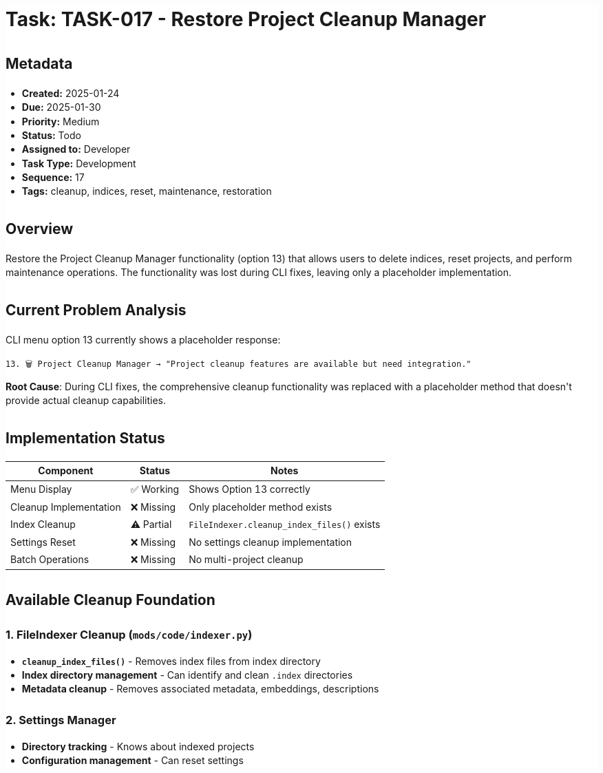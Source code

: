 # Task: TASK-017 - Restore Project Cleanup Manager

## Metadata
- **Created:** 2025-01-24
- **Due:** 2025-01-30
- **Priority:** Medium
- **Status:** Todo
- **Assigned to:** Developer
- **Task Type:** Development
- **Sequence:** 17
- **Tags:** cleanup, indices, reset, maintenance, restoration

## Overview
Restore the Project Cleanup Manager functionality (option 13) that allows users to delete indices, reset projects, and perform maintenance operations. The functionality was lost during CLI fixes, leaving only a placeholder implementation.

## Current Problem Analysis
CLI menu option 13 currently shows a placeholder response:
```
13. 🗑️ Project Cleanup Manager → "Project cleanup features are available but need integration."
```

**Root Cause**: During CLI fixes, the comprehensive cleanup functionality was replaced with a placeholder method that doesn't provide actual cleanup capabilities.

## Implementation Status
| Component | Status | Notes |
|-----------|--------|-------|
| Menu Display | ✅ Working | Shows Option 13 correctly |
| Cleanup Implementation | ❌ Missing | Only placeholder method exists |
| Index Cleanup | ⚠️ Partial | `FileIndexer.cleanup_index_files()` exists |
| Settings Reset | ❌ Missing | No settings cleanup implementation |
| Batch Operations | ❌ Missing | No multi-project cleanup |

## Available Cleanup Foundation

### 1. FileIndexer Cleanup (`mods/code/indexer.py`)
- **`cleanup_index_files()`** - Removes index files from index directory
- **Index directory management** - Can identify and clean `.index` directories
- **Metadata cleanup** - Removes associated metadata, embeddings, descriptions

### 2. Settings Manager
- **Directory tracking** - Knows about indexed projects
- **Configuration management** - Can reset settings
